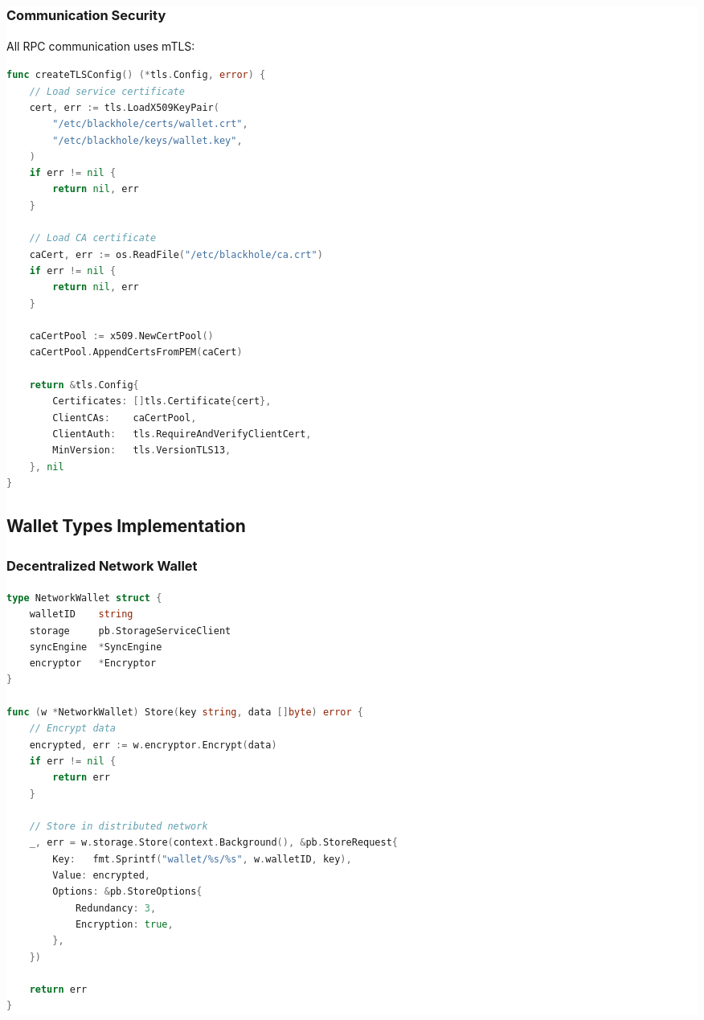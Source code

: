 ### Communication Security

All RPC communication uses mTLS:

```go
func createTLSConfig() (*tls.Config, error) {
    // Load service certificate
    cert, err := tls.LoadX509KeyPair(
        "/etc/blackhole/certs/wallet.crt",
        "/etc/blackhole/keys/wallet.key",
    )
    if err != nil {
        return nil, err
    }
    
    // Load CA certificate
    caCert, err := os.ReadFile("/etc/blackhole/ca.crt")
    if err != nil {
        return nil, err
    }
    
    caCertPool := x509.NewCertPool()
    caCertPool.AppendCertsFromPEM(caCert)
    
    return &tls.Config{
        Certificates: []tls.Certificate{cert},
        ClientCAs:    caCertPool,
        ClientAuth:   tls.RequireAndVerifyClientCert,
        MinVersion:   tls.VersionTLS13,
    }, nil
}
```

## Wallet Types Implementation

### Decentralized Network Wallet

```go
type NetworkWallet struct {
    walletID    string
    storage     pb.StorageServiceClient
    syncEngine  *SyncEngine
    encryptor   *Encryptor
}

func (w *NetworkWallet) Store(key string, data []byte) error {
    // Encrypt data
    encrypted, err := w.encryptor.Encrypt(data)
    if err != nil {
        return err
    }
    
    // Store in distributed network
    _, err = w.storage.Store(context.Background(), &pb.StoreRequest{
        Key:   fmt.Sprintf("wallet/%s/%s", w.walletID, key),
        Value: encrypted,
        Options: &pb.StoreOptions{
            Redundancy: 3,
            Encryption: true,
        },
    })
    
    return err
}
```